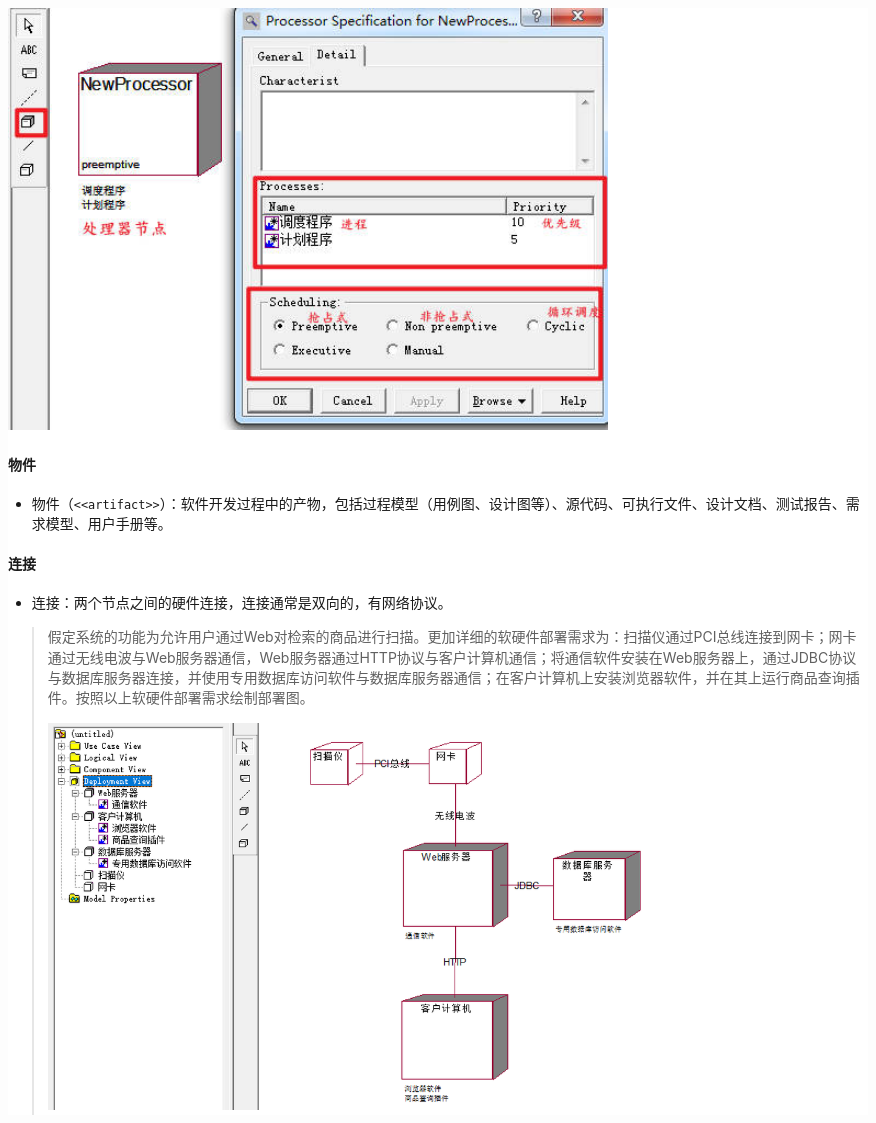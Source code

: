 <img src="../../pictures/Snipaste_2023-05-25_16-42-44.jpg" width="600"/> 

#### 物件

- 物件（`<<artifact>>`）：软件开发过程中的产物，包括过程模型（用例图、设计图等）、源代码、可执行文件、设计文档、测试报告、需求模型、用户手册等。

#### 连接

- 连接：两个节点之间的硬件连接，连接通常是双向的，有网络协议。

> 假定系统的功能为允许用户通过Web对检索的商品进行扫描。更加详细的软硬件部署需求为：扫描仪通过PCI总线连接到网卡；网卡通过无线电波与Web服务器通信，Web服务器通过HTTP协议与客户计算机通信；将通信软件安装在Web服务器上，通过JDBC协议与数据库服务器连接，并使用专用数据库访问软件与数据库服务器通信；在客户计算机上安装浏览器软件，并在其上运行商品查询插件。按照以上软硬件部署需求绘制部署图。
>
> <img src="../../pictures/Snipaste_2023-06-02_16-42-42.png" width="600"/> 
